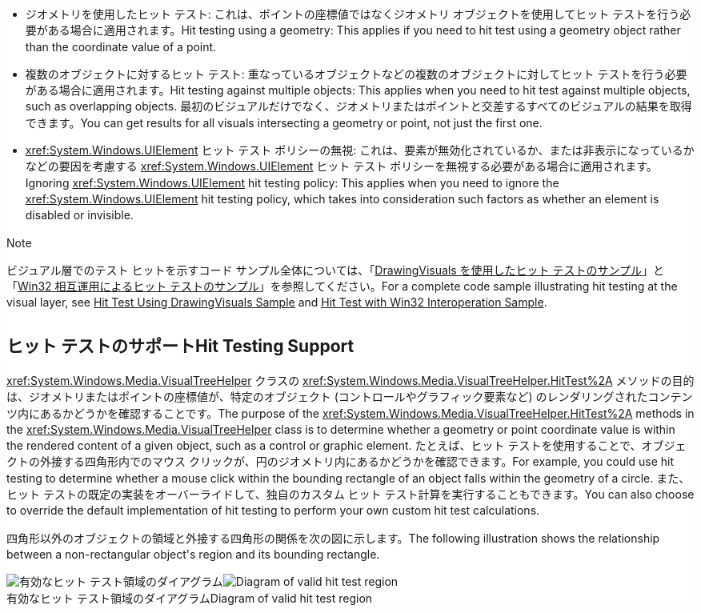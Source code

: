 - <span data-ttu-id="bd796-110">ジオメトリを使用したヒット テスト: これは、ポイントの座標値ではなくジオメトリ オブジェクトを使用してヒット テストを行う必要がある場合に適用されます。</span><span class="sxs-lookup"><span data-stu-id="bd796-110">Hit testing using a geometry: This applies if you need to hit test using a geometry object rather than the coordinate value of a point.</span></span>  
  
- <span data-ttu-id="bd796-111">複数のオブジェクトに対するヒット テスト: 重なっているオブジェクトなどの複数のオブジェクトに対してヒット テストを行う必要がある場合に適用されます。</span><span class="sxs-lookup"><span data-stu-id="bd796-111">Hit testing against multiple objects: This applies when you need to hit test against multiple objects, such as overlapping objects.</span></span> <span data-ttu-id="bd796-112">最初のビジュアルだけでなく、ジオメトリまたはポイントと交差するすべてのビジュアルの結果を取得できます。</span><span class="sxs-lookup"><span data-stu-id="bd796-112">You can get results for all visuals intersecting a geometry or point, not just the first one.</span></span>  
  
- <span data-ttu-id="bd796-113"><xref:System.Windows.UIElement> ヒット テスト ポリシーの無視: これは、要素が無効化されているか、または非表示になっているかなどの要因を考慮する <xref:System.Windows.UIElement> ヒット テスト ポリシーを無視する必要がある場合に適用されます。</span><span class="sxs-lookup"><span data-stu-id="bd796-113">Ignoring <xref:System.Windows.UIElement> hit testing policy: This applies when you need to ignore the <xref:System.Windows.UIElement> hit testing policy, which takes into consideration such factors as whether an element is disabled or invisible.</span></span>  
  
> [!NOTE]
> <span data-ttu-id="bd796-114">ビジュアル層でのテスト ヒットを示すコード サンプル全体については、「[DrawingVisuals を使用したヒット テストのサンプル](https://github.com/Microsoft/WPF-Samples/tree/master/Visual%20Layer/DrawingVisual)」と「[Win32 相互運用によるヒット テストのサンプル](https://github.com/microsoft/WPF-Samples/tree/master/Visual%20Layer/VisualsHitTesting)」を参照してください。</span><span class="sxs-lookup"><span data-stu-id="bd796-114">For a complete code sample illustrating hit testing at the visual layer, see [Hit Test Using DrawingVisuals Sample](https://github.com/Microsoft/WPF-Samples/tree/master/Visual%20Layer/DrawingVisual) and [Hit Test with Win32 Interoperation Sample](https://github.com/microsoft/WPF-Samples/tree/master/Visual%20Layer/VisualsHitTesting).</span></span>  
  
<a name="hit_testing_support"></a>
## <a name="hit-testing-support"></a><span data-ttu-id="bd796-115">ヒット テストのサポート</span><span class="sxs-lookup"><span data-stu-id="bd796-115">Hit Testing Support</span></span>  
 <span data-ttu-id="bd796-116"><xref:System.Windows.Media.VisualTreeHelper> クラスの <xref:System.Windows.Media.VisualTreeHelper.HitTest%2A> メソッドの目的は、ジオメトリまたはポイントの座標値が、特定のオブジェクト (コントロールやグラフィック要素など) のレンダリングされたコンテンツ内にあるかどうかを確認することです。</span><span class="sxs-lookup"><span data-stu-id="bd796-116">The purpose of the <xref:System.Windows.Media.VisualTreeHelper.HitTest%2A> methods in the <xref:System.Windows.Media.VisualTreeHelper> class is to determine whether a geometry or point coordinate value is within the rendered content of a given object, such as a control or graphic element.</span></span> <span data-ttu-id="bd796-117">たとえば、ヒット テストを使用することで、オブジェクトの外接する四角形内でのマウス クリックが、円のジオメトリ内にあるかどうかを確認できます。</span><span class="sxs-lookup"><span data-stu-id="bd796-117">For example, you could use hit testing to determine whether a mouse click within the bounding rectangle of an object falls within the geometry of a circle.</span></span> <span data-ttu-id="bd796-118">また、ヒット テストの既定の実装をオーバーライドして、独自のカスタム ヒット テスト計算を実行することもできます。</span><span class="sxs-lookup"><span data-stu-id="bd796-118">You can also choose to override the default implementation of hit testing to perform your own custom hit test calculations.</span></span>  
  
 <span data-ttu-id="bd796-119">四角形以外のオブジェクトの領域と外接する四角形の関係を次の図に示します。</span><span class="sxs-lookup"><span data-stu-id="bd796-119">The following illustration shows the relationship between a non-rectangular object's region and its bounding rectangle.</span></span>  
  
 <span data-ttu-id="bd796-120">![有効なヒット テスト領域のダイアグラム](./media/wcpsdk-mmgraphics-visuals-hittest-1.png "wcpsdk_mmgraphics_visuals_hittest_1")</span><span class="sxs-lookup"><span data-stu-id="bd796-120">![Diagram of valid hit test region](./media/wcpsdk-mmgraphics-visuals-hittest-1.png "wcpsdk_mmgraphics_visuals_hittest_1")</span></span>  
<span data-ttu-id="bd796-121">有効なヒット テスト領域のダイアグラム</span><span class="sxs-lookup"><span data-stu-id="bd796-121">Diagram of valid hit test region</span></span>  
  